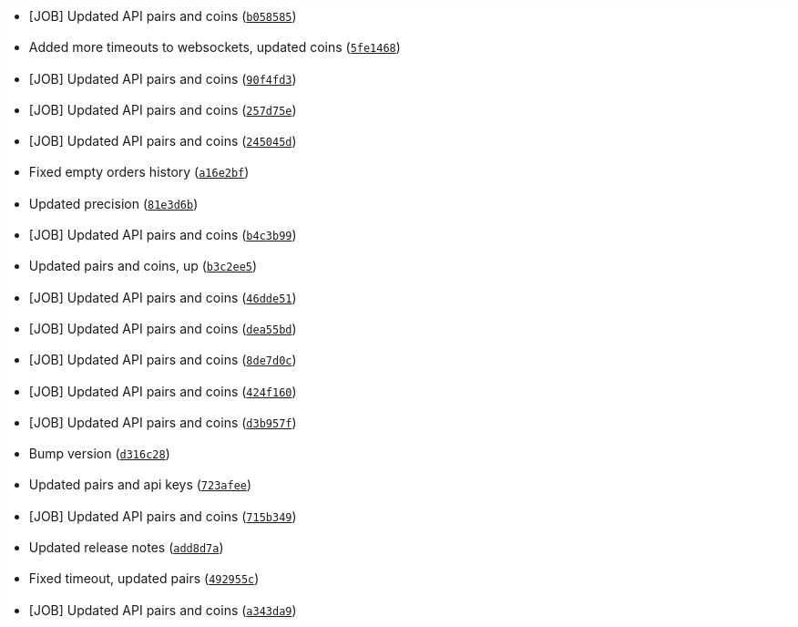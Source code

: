 * [JOB] Updated API pairs and coins ([`b058585`](https://github.com/goincrypto/cryptocom-exchange/commit/b0585857b131c15f4b6a23f5455e2a2f96295fce))

* Added more timeouts to websockets, updated coins ([`5fe1468`](https://github.com/goincrypto/cryptocom-exchange/commit/5fe146886e71111366fc13089c4927b86a05197e))

* [JOB] Updated API pairs and coins ([`90f4fd3`](https://github.com/goincrypto/cryptocom-exchange/commit/90f4fd3c69cc9dc1d352d20905c86a29a6854eb0))

* [JOB] Updated API pairs and coins ([`257d75e`](https://github.com/goincrypto/cryptocom-exchange/commit/257d75e65565be99ac6ee9e555108396dc75945d))

* [JOB] Updated API pairs and coins ([`245045d`](https://github.com/goincrypto/cryptocom-exchange/commit/245045ddbbfa32975a3564b2295cbec98d3249e7))

* Fixed empty orders history ([`a16e2bf`](https://github.com/goincrypto/cryptocom-exchange/commit/a16e2bfa66bcdb5005b1a4358dd6d9aaca4a8be0))

* Updated precision ([`81e3d6b`](https://github.com/goincrypto/cryptocom-exchange/commit/81e3d6bc1c364b35360e2ba6dff5208276f32983))

* [JOB] Updated API pairs and coins ([`b4c3b99`](https://github.com/goincrypto/cryptocom-exchange/commit/b4c3b9961d70e06c621f43a842b813cdee566cfc))

* Updated pairs and coins, up ([`b3c2ee5`](https://github.com/goincrypto/cryptocom-exchange/commit/b3c2ee540bf673090e60226ab3c984353e0f2295))

* [JOB] Updated API pairs and coins ([`46dde51`](https://github.com/goincrypto/cryptocom-exchange/commit/46dde51db9aa072edd483fc1bf66ee829a2f5f9d))

* [JOB] Updated API pairs and coins ([`dea55bd`](https://github.com/goincrypto/cryptocom-exchange/commit/dea55bd5e4c10e9c0956cfe2a94496f7cfa1ae3f))

* [JOB] Updated API pairs and coins ([`8de7d0c`](https://github.com/goincrypto/cryptocom-exchange/commit/8de7d0c0ea3f651b3d47aa67a11aa3d62075dd70))

* [JOB] Updated API pairs and coins ([`424f160`](https://github.com/goincrypto/cryptocom-exchange/commit/424f160a37453e957f701f68f11cc8b68b83f8da))

* [JOB] Updated API pairs and coins ([`d3b957f`](https://github.com/goincrypto/cryptocom-exchange/commit/d3b957f327543a0ab61c6c1946e48f3c3c450f93))

* Bump version ([`d316c28`](https://github.com/goincrypto/cryptocom-exchange/commit/d316c28b26f447ba3353cbab605624c64a13546e))

* Updated pairs and api keys ([`723afee`](https://github.com/goincrypto/cryptocom-exchange/commit/723afeeda007a7ef75e1b280f61a128cabe4ea09))

* [JOB] Updated API pairs and coins ([`715b349`](https://github.com/goincrypto/cryptocom-exchange/commit/715b349f5c8d45fb3e801178f36bd8c5551e15b5))

* Updated release notes ([`add8d7a`](https://github.com/goincrypto/cryptocom-exchange/commit/add8d7a1d12249267ffa8f78b445069e9096b27d))

* Fixed timeout, updated pairs ([`492955c`](https://github.com/goincrypto/cryptocom-exchange/commit/492955cf216a99cafbc1239c84ccea01993cf404))

* [JOB] Updated API pairs and coins ([`a343da9`](https://github.com/goincrypto/cryptocom-exchange/commit/a343da9cf78a929424c62763d3ade8a96be1aba1))
